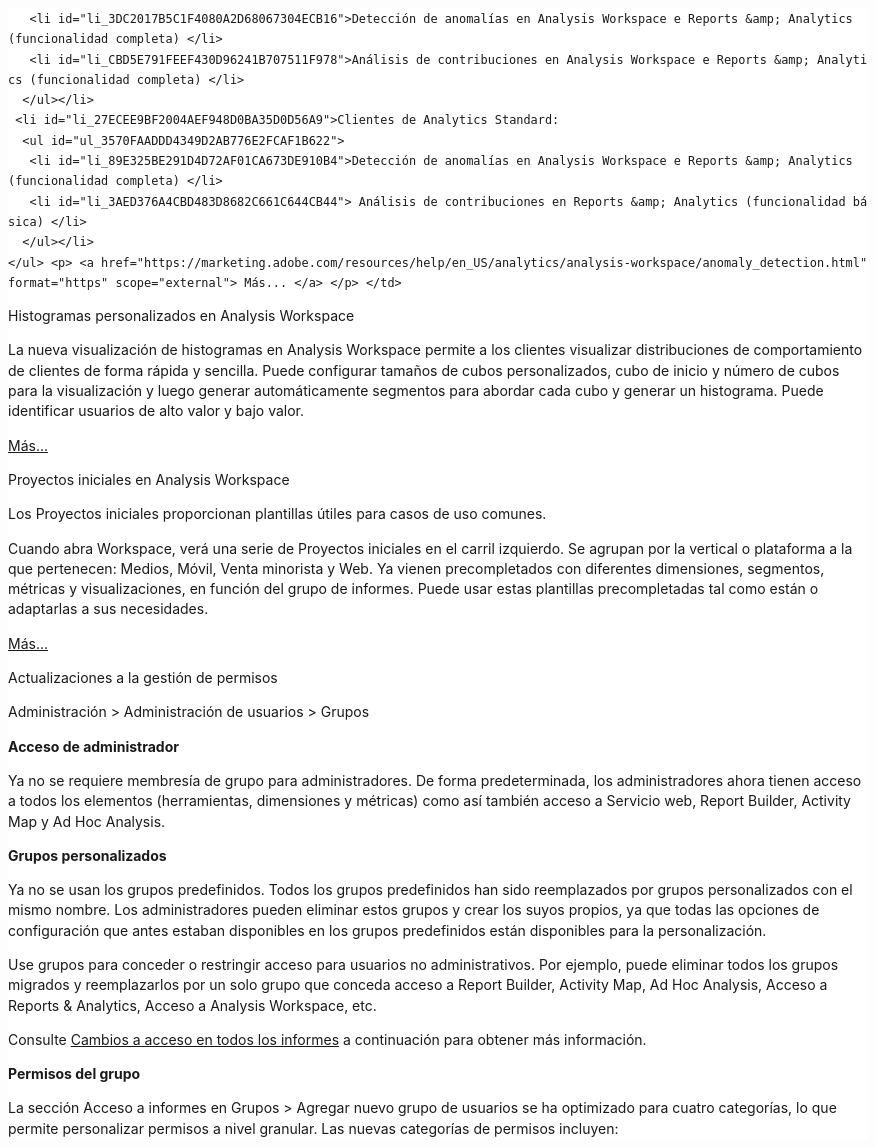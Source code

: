        <li id="li_3DC2017B5C1F4080A2D68067304ECB16">Detección de anomalías en Analysis Workspace e Reports &amp; Analytics (funcionalidad completa) </li> 
       <li id="li_CBD5E791FEEF430D96241B707511F978">Análisis de contribuciones en Analysis Workspace e Reports &amp; Analytics (funcionalidad completa) </li> 
      </ul></li> 
     <li id="li_27ECEE9BF2004AEF948D0BA35D0D56A9">Clientes de Analytics Standard: 
      <ul id="ul_3570FAADDD4349D2AB776E2FCAF1B622"> 
       <li id="li_89E325BE291D4D72AF01CA673DE910B4">Detección de anomalías en Analysis Workspace e Reports &amp; Analytics (funcionalidad completa) </li> 
       <li id="li_3AED376A4CBD483D8682C661C644CB44"> Análisis de contribuciones en Reports &amp; Analytics (funcionalidad básica) </li> 
      </ul></li> 
    </ul> <p> <a href="https://marketing.adobe.com/resources/help/en_US/analytics/analysis-workspace/anomaly_detection.html" format="https" scope="external"> Más... </a> </p> </td> 
  </tr> 
  <tr> 
   <td colname="col1"> <p>Histogramas personalizados en Analysis Workspace </p> </td> 
   <td colname="col2"> <p>La nueva visualización de histogramas en Analysis Workspace permite a los clientes visualizar distribuciones de comportamiento de clientes de forma rápida y sencilla. Puede configurar tamaños de cubos personalizados, cubo de inicio y número de cubos para la visualización y luego generar automáticamente segmentos para abordar cada cubo y generar un histograma. Puede identificar usuarios de alto valor y bajo valor. </p> <p> <a href="https://marketing.adobe.com/resources/help/en_US/analytics/analysis-workspace/histogram.html" format="https" scope="external"> Más... </a> </p> </td> 
  </tr> 
  <tr> 
   <td colname="col1"> <p>Proyectos iniciales en Analysis Workspace </p> </td> 
   <td colname="col2"> <p>Los Proyectos iniciales proporcionan plantillas útiles para casos de uso comunes. </p> <p>Cuando abra Workspace, verá una serie de Proyectos iniciales en el carril izquierdo. Se agrupan por la vertical o plataforma a la que pertenecen: Medios, Móvil, Venta minorista y Web. Ya vienen precompletados con diferentes dimensiones, segmentos, métricas y visualizaciones, en función del grupo de informes. Puede usar estas plantillas precompletadas tal como están o adaptarlas a sus necesidades. </p> <p> <a href="https://marketing.adobe.com/resources/help/en_US/analytics/analysis-workspace/starter_projects.html" format="https" scope="external"> Más... </a> </p> </td> 
  </tr> 
   <tr> 
   <td colname="col1"> <p> Actualizaciones a la gestión de permisos </p> <p> 
     <span class="ignoretag"> 
      <span class="uicontrol"> Administración</span> &gt; <span class="uicontrol">Administración de usuarios</span> &gt; <span class="uicontrol">Grupos </span> 
     </span> </p> </td> 
   <td colname="col2"> <p> <b>Acceso de administrador</b> </p> <p> Ya no se requiere membresía de grupo para administradores. De forma predeterminada, los administradores ahora tienen acceso a todos los elementos (herramientas, dimensiones y métricas) como así también acceso a Servicio web, Report Builder, Activity Map y Ad Hoc Analysis. </p> <p> <b>Grupos personalizados</b> </p> <p> Ya no se usan los grupos predefinidos. Todos los grupos predefinidos han sido reemplazados por grupos personalizados con el mismo nombre. Los administradores pueden eliminar estos grupos y crear los suyos propios, ya que todas las opciones de configuración que antes estaban disponibles en los grupos predefinidos están disponibles para la personalización. </p> <p>Use grupos para conceder o restringir acceso para usuarios no administrativos. Por ejemplo, puede eliminar todos los grupos migrados y reemplazarlos por un solo grupo que conceda acceso a Report Builder, Activity Map, Ad Hoc Analysis, Acceso a Reports &amp; Analytics, Acceso a Analysis Workspace, etc. </p> <p>Consulte <a href="../../c-legacy-releases/2016/10202016.md#allreportaccess" format="dita" scope="local">Cambios a acceso en todos los informes</a> a continuación para obtener más información. </p> <p> <b> Permisos del grupo</b> </p> <p>La sección <span class="wintitle">Acceso a informes</span> en <span class="ignoretag"><span class="uicontrol">Grupos</span> &gt; <span class="uicontrol">Agregar nuevo grupo de usuarios</span></span> se ha optimizado para cuatro categorías, lo que permite personalizar permisos a nivel granular. Las nuevas categorías de permisos incluyen: </p> 
    <ul id="ul_05ED67AA88094BB7B87CD7E648CF61CF"> 